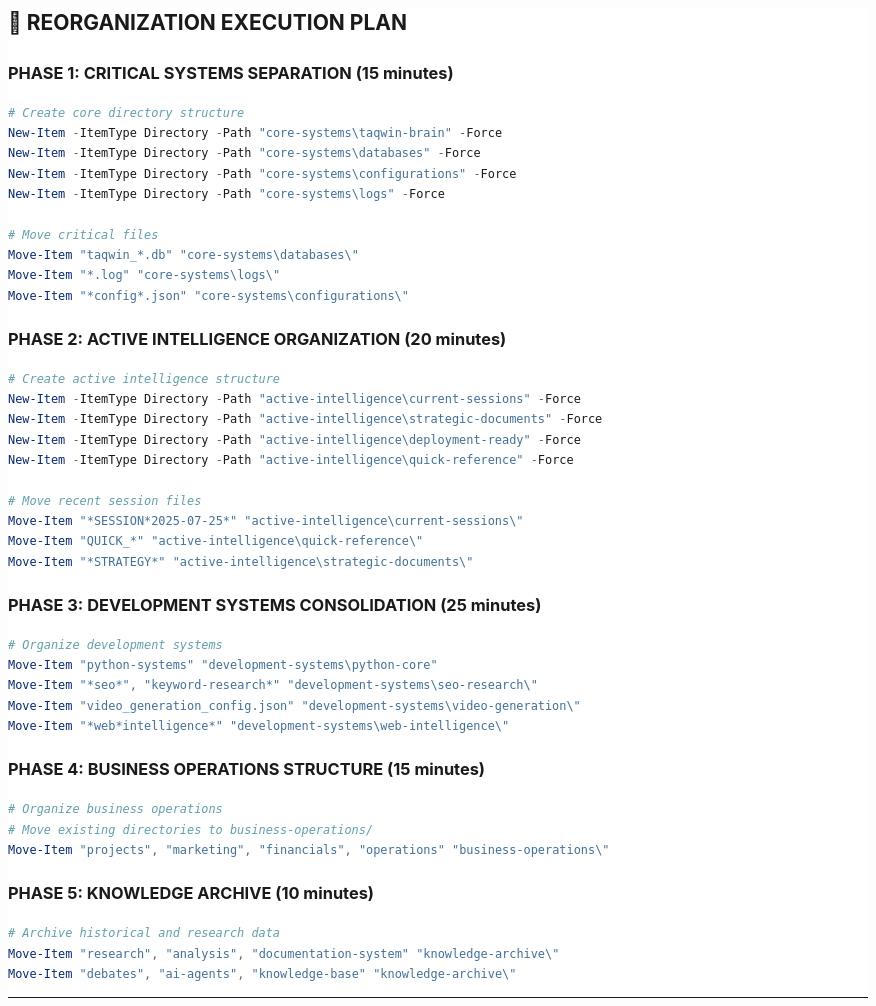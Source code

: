 
## 🔄 **REORGANIZATION EXECUTION PLAN**

### **PHASE 1: CRITICAL SYSTEMS SEPARATION (15 minutes)**
```powershell
# Create core directory structure
New-Item -ItemType Directory -Path "core-systems\taqwin-brain" -Force
New-Item -ItemType Directory -Path "core-systems\databases" -Force  
New-Item -ItemType Directory -Path "core-systems\configurations" -Force
New-Item -ItemType Directory -Path "core-systems\logs" -Force

# Move critical files
Move-Item "taqwin_*.db" "core-systems\databases\"
Move-Item "*.log" "core-systems\logs\"
Move-Item "*config*.json" "core-systems\configurations\"
```

### **PHASE 2: ACTIVE INTELLIGENCE ORGANIZATION (20 minutes)**
```powershell
# Create active intelligence structure
New-Item -ItemType Directory -Path "active-intelligence\current-sessions" -Force
New-Item -ItemType Directory -Path "active-intelligence\strategic-documents" -Force
New-Item -ItemType Directory -Path "active-intelligence\deployment-ready" -Force
New-Item -ItemType Directory -Path "active-intelligence\quick-reference" -Force

# Move recent session files
Move-Item "*SESSION*2025-07-25*" "active-intelligence\current-sessions\"
Move-Item "QUICK_*" "active-intelligence\quick-reference\"
Move-Item "*STRATEGY*" "active-intelligence\strategic-documents\"
```

### **PHASE 3: DEVELOPMENT SYSTEMS CONSOLIDATION (25 minutes)**
```powershell
# Organize development systems
Move-Item "python-systems" "development-systems\python-core"
Move-Item "*seo*", "keyword-research*" "development-systems\seo-research\"
Move-Item "video_generation_config.json" "development-systems\video-generation\"
Move-Item "*web*intelligence*" "development-systems\web-intelligence\"
```

### **PHASE 4: BUSINESS OPERATIONS STRUCTURE (15 minutes)**
```powershell
# Organize business operations
# Move existing directories to business-operations/
Move-Item "projects", "marketing", "financials", "operations" "business-operations\"
```

### **PHASE 5: KNOWLEDGE ARCHIVE (10 minutes)**
```powershell
# Archive historical and research data
Move-Item "research", "analysis", "documentation-system" "knowledge-archive\"
Move-Item "debates", "ai-agents", "knowledge-base" "knowledge-archive\"
```

---